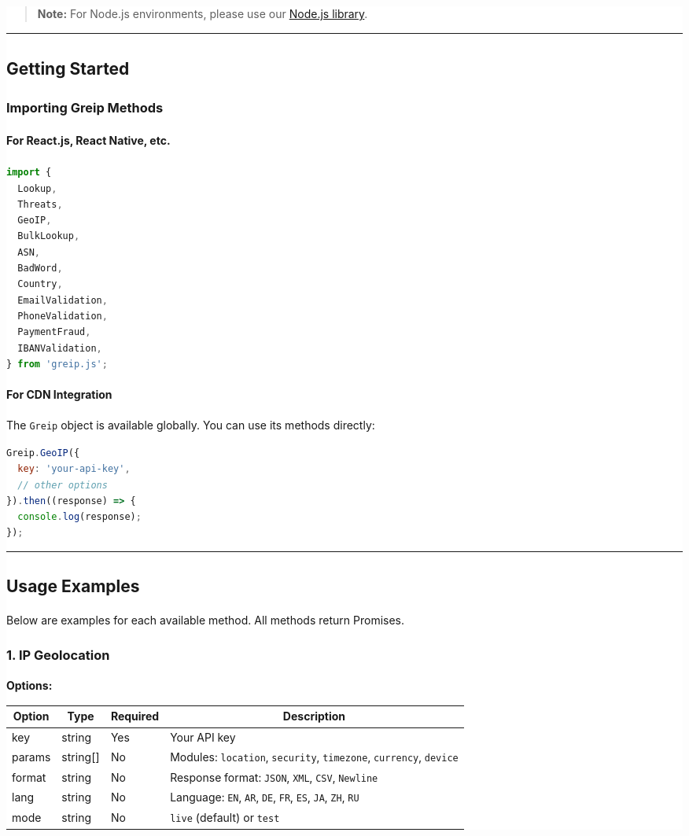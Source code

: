 > **Note:** For Node.js environments, please use our [Node.js library](https://github.com/Greipio/node).

---

## Getting Started

### Importing Greip Methods

#### For React.js, React Native, etc.

```javascript
import {
  Lookup,
  Threats,
  GeoIP,
  BulkLookup,
  ASN,
  BadWord,
  Country,
  EmailValidation,
  PhoneValidation,
  PaymentFraud,
  IBANValidation,
} from 'greip.js';
```

#### For CDN Integration

The `Greip` object is available globally. You can use its methods directly:

```javascript
Greip.GeoIP({
  key: 'your-api-key',
  // other options
}).then((response) => {
  console.log(response);
});
```

---

## Usage Examples

Below are examples for each available method. All methods return Promises.

### 1. IP Geolocation

**Options:**

| Option | Type     | Required | Description                                                       |
| ------ | -------- | -------- | ----------------------------------------------------------------- |
| key    | string   | Yes      | Your API key                                                      |
| params | string[] | No       | Modules: `location`, `security`, `timezone`, `currency`, `device` |
| format | string   | No       | Response format: `JSON`, `XML`, `CSV`, `Newline`                  |
| lang   | string   | No       | Language: `EN`, `AR`, `DE`, `FR`, `ES`, `JA`, `ZH`, `RU`          |
| mode   | string   | No       | `live` (default) or `test`                                        |
